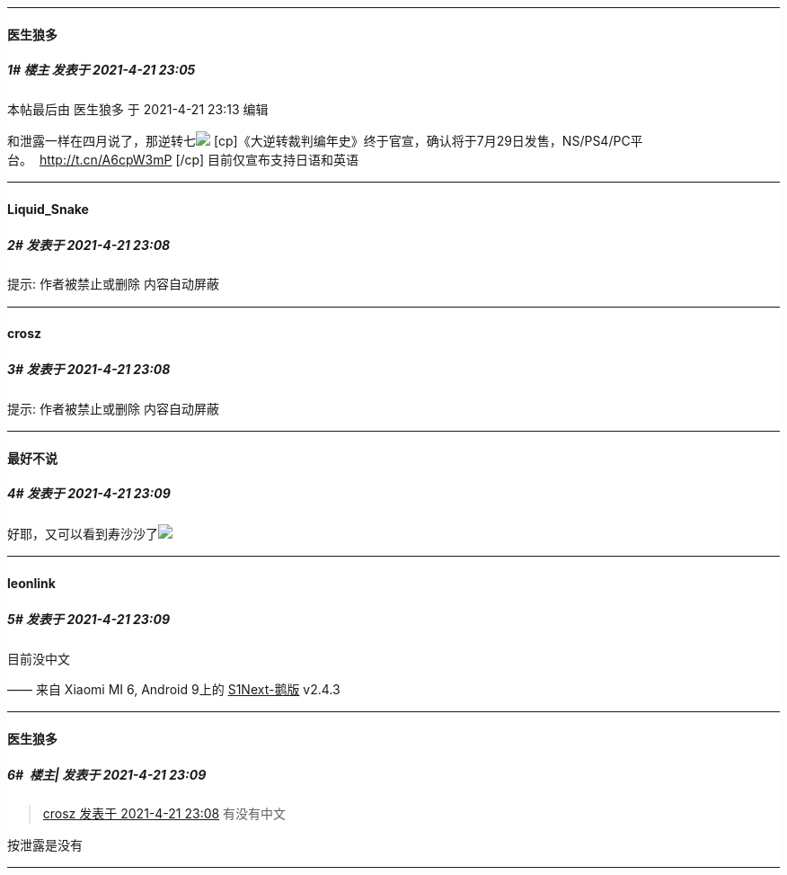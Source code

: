 

*****

####  医生狼多  
##### 1#       楼主       发表于 2021-4-21 23:05

 本帖最后由 医生狼多 于 2021-4-21 23:13 编辑 

和泄露一样在四月说了，那逆转七<img src="https://static.saraba1st.com/image/smiley/face2017/045.png" referrerpolicy="no-referrer">
[cp]《大逆转裁判编年史》终于官宣，确认将于7月29日发售，NS/PS4/PC平台。  http://t.cn/A6cpW3mP ​​​[/cp]
目前仅宣布支持日语和英语

*****

####  Liquid_Snake  
##### 2#       发表于 2021-4-21 23:08

提示: 作者被禁止或删除 内容自动屏蔽

*****

####  crosz  
##### 3#       发表于 2021-4-21 23:08

提示: 作者被禁止或删除 内容自动屏蔽

*****

####  最好不说  
##### 4#       发表于 2021-4-21 23:09

好耶，又可以看到寿沙沙了<img src="https://static.saraba1st.com/image/smiley/face2017/075.png" referrerpolicy="no-referrer">

*****

####  leonlink  
##### 5#       发表于 2021-4-21 23:09

目前没中文

—— 来自 Xiaomi MI 6, Android 9上的 [S1Next-鹅版](https://github.com/ykrank/S1-Next/releases) v2.4.3

*****

####  医生狼多  
##### 6#         楼主| 发表于 2021-4-21 23:09

<blockquote><a href="httphttps://bbs.saraba1st.com/2b/forum.php?mod=redirect&amp;goto=findpost&amp;pid=51017245&amp;ptid=2000319" target="_blank">crosz 发表于 2021-4-21 23:08</a>
有没有中文</blockquote>
按泄露是没有

*****
